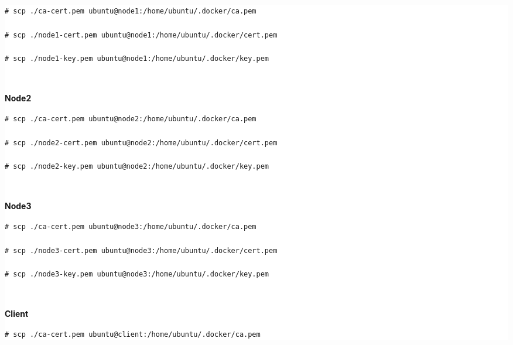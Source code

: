     # scp ./ca-cert.pem ubuntu@node1:/home/ubuntu/.docker/ca.pem

    # scp ./node1-cert.pem ubuntu@node1:/home/ubuntu/.docker/cert.pem

    # scp ./node1-key.pem ubuntu@node1:/home/ubuntu/.docker/key.pem

<br/>

**Node2**

    # scp ./ca-cert.pem ubuntu@node2:/home/ubuntu/.docker/ca.pem

    # scp ./node2-cert.pem ubuntu@node2:/home/ubuntu/.docker/cert.pem

    # scp ./node2-key.pem ubuntu@node2:/home/ubuntu/.docker/key.pem

<br/>

**Node3**

    # scp ./ca-cert.pem ubuntu@node3:/home/ubuntu/.docker/ca.pem

    # scp ./node3-cert.pem ubuntu@node3:/home/ubuntu/.docker/cert.pem

    # scp ./node3-key.pem ubuntu@node3:/home/ubuntu/.docker/key.pem

<br/>

**Client**

    # scp ./ca-cert.pem ubuntu@client:/home/ubuntu/.docker/ca.pem

